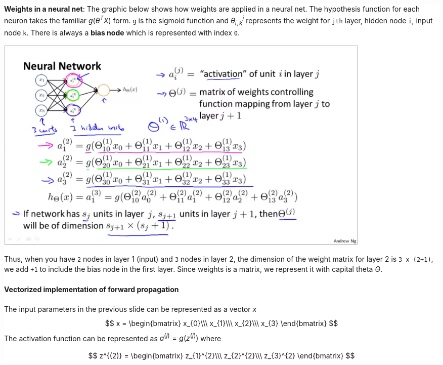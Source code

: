 **Weights in a neural net**: The graphic below shows how weights are applied in a neural net. The hypothesis function for each neuron takes the familiar $g(\theta^{T}X)$ form. `g` is the sigmoid function and $\theta_{i,k}^{j}$ represents the weight for `jth` layer, hidden node `i`, input node `k`. There is always a **bias node** which is represented with index `0`.

<img src='/images/coursera-neural-nets7.png' width=700>

Thus, when you have `2` nodes in layer 1 (input) and `3` nodes in  layer 2, the dimension of the weight matrix for layer 2 is `3 x (2+1)`, we add `+1` to include the bias node in the first layer. Since weights is a matrix, we represent it with capital theta $\Theta$.

#### Vectorized implementation of forward propagation
The input parameters in the previous slide can be represented as a vector $x$
$$
x = \begin{bmatrix}
    x_{0}\\\
    x_{1}\\\
    x_{2}\\\
    x_{3}
\end{bmatrix}
$$
The activation function can be represented as $a^{(j)} = g(z^{(j)})$ where 

$$
z^{(2)} = \begin{bmatrix}
    z_{1}^{2}\\\
    z_{2}^{2}\\\
    z_{3}^{2}
\end{bmatrix}
$$
